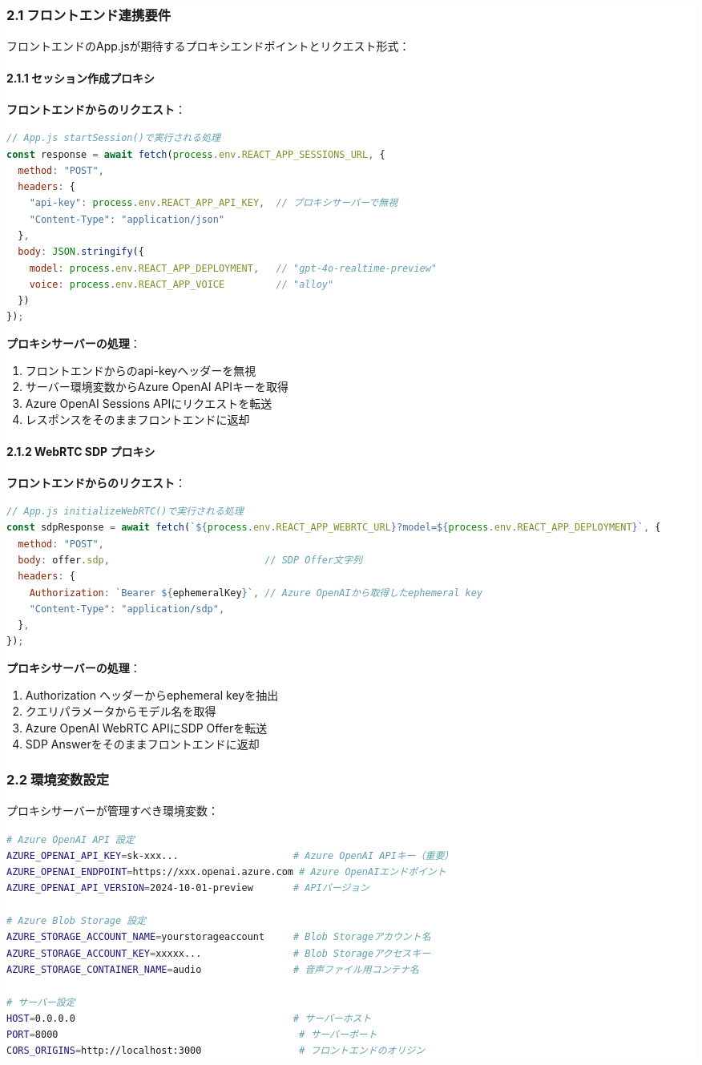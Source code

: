 ### 2.1 フロントエンド連携要件
フロントエンドのApp.jsが期待するプロキシエンドポイントとリクエスト形式：

#### 2.1.1 セッション作成プロキシ
**フロントエンドからのリクエスト**：
```javascript
// App.js startSession()で実行される処理
const response = await fetch(process.env.REACT_APP_SESSIONS_URL, {
  method: "POST",
  headers: {
    "api-key": process.env.REACT_APP_API_KEY,  // プロキシサーバーで無視
    "Content-Type": "application/json"
  },
  body: JSON.stringify({
    model: process.env.REACT_APP_DEPLOYMENT,   // "gpt-4o-realtime-preview"
    voice: process.env.REACT_APP_VOICE         // "alloy"
  })
});
```

**プロキシサーバーの処理**：
1. フロントエンドからのapi-keyヘッダーを無視
2. サーバー環境変数からAzure OpenAI APIキーを取得
3. Azure OpenAI Sessions APIにリクエストを転送
4. レスポンスをそのままフロントエンドに返却

#### 2.1.2 WebRTC SDP プロキシ
**フロントエンドからのリクエスト**：
```javascript
// App.js initializeWebRTC()で実行される処理
const sdpResponse = await fetch(`${process.env.REACT_APP_WEBRTC_URL}?model=${process.env.REACT_APP_DEPLOYMENT}`, {
  method: "POST",
  body: offer.sdp,                           // SDP Offer文字列
  headers: {
    Authorization: `Bearer ${ephemeralKey}`, // Azure OpenAIから取得したephemeral key
    "Content-Type": "application/sdp",
  },
});
```

**プロキシサーバーの処理**：
1. Authorization ヘッダーからephemeral keyを抽出
2. クエリパラメータからモデル名を取得
3. Azure OpenAI WebRTC APIにSDP Offerを転送
4. SDP Answerをそのままフロントエンドに返却

### 2.2 環境変数設定
プロキシサーバーが管理すべき環境変数：

```bash
# Azure OpenAI API 設定
AZURE_OPENAI_API_KEY=sk-xxx...                    # Azure OpenAI APIキー（重要）
AZURE_OPENAI_ENDPOINT=https://xxx.openai.azure.com # Azure OpenAIエンドポイント
AZURE_OPENAI_API_VERSION=2024-10-01-preview       # APIバージョン

# Azure Blob Storage 設定
AZURE_STORAGE_ACCOUNT_NAME=yourstorageaccount     # Blob Storageアカウント名
AZURE_STORAGE_ACCOUNT_KEY=xxxxx...                # Blob Storageアクセスキー
AZURE_STORAGE_CONTAINER_NAME=audio                # 音声ファイル用コンテナ名

# サーバー設定
HOST=0.0.0.0                                      # サーバーホスト
PORT=8000                                          # サーバーポート
CORS_ORIGINS=http://localhost:3000                 # フロントエンドのオリジン
```